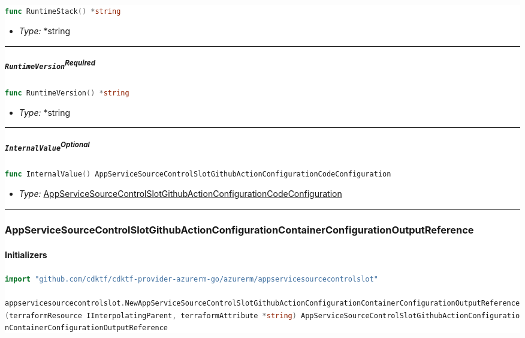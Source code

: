 ```go
func RuntimeStack() *string
```

- *Type:* *string

---

##### `RuntimeVersion`<sup>Required</sup> <a name="RuntimeVersion" id="@cdktf/provider-azurerm.appServiceSourceControlSlot.AppServiceSourceControlSlotGithubActionConfigurationCodeConfigurationOutputReference.property.runtimeVersion"></a>

```go
func RuntimeVersion() *string
```

- *Type:* *string

---

##### `InternalValue`<sup>Optional</sup> <a name="InternalValue" id="@cdktf/provider-azurerm.appServiceSourceControlSlot.AppServiceSourceControlSlotGithubActionConfigurationCodeConfigurationOutputReference.property.internalValue"></a>

```go
func InternalValue() AppServiceSourceControlSlotGithubActionConfigurationCodeConfiguration
```

- *Type:* <a href="#@cdktf/provider-azurerm.appServiceSourceControlSlot.AppServiceSourceControlSlotGithubActionConfigurationCodeConfiguration">AppServiceSourceControlSlotGithubActionConfigurationCodeConfiguration</a>

---


### AppServiceSourceControlSlotGithubActionConfigurationContainerConfigurationOutputReference <a name="AppServiceSourceControlSlotGithubActionConfigurationContainerConfigurationOutputReference" id="@cdktf/provider-azurerm.appServiceSourceControlSlot.AppServiceSourceControlSlotGithubActionConfigurationContainerConfigurationOutputReference"></a>

#### Initializers <a name="Initializers" id="@cdktf/provider-azurerm.appServiceSourceControlSlot.AppServiceSourceControlSlotGithubActionConfigurationContainerConfigurationOutputReference.Initializer"></a>

```go
import "github.com/cdktf/cdktf-provider-azurerm-go/azurerm/appservicesourcecontrolslot"

appservicesourcecontrolslot.NewAppServiceSourceControlSlotGithubActionConfigurationContainerConfigurationOutputReference(terraformResource IInterpolatingParent, terraformAttribute *string) AppServiceSourceControlSlotGithubActionConfigurationContainerConfigurationOutputReference
```
